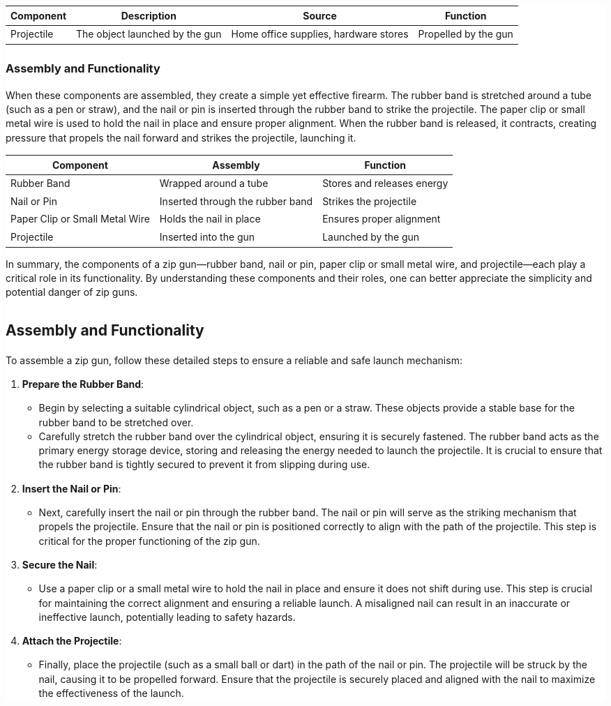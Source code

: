| Component | Description | Source | Function |
|-----------|-------------|--------|----------|
| Projectile | The object launched by the gun | Home office supplies, hardware stores | Propelled by the gun |

### Assembly and Functionality
When these components are assembled, they create a simple yet effective firearm. The rubber band is stretched around a tube (such as a pen or straw), and the nail or pin is inserted through the rubber band to strike the projectile. The paper clip or small metal wire is used to hold the nail in place and ensure proper alignment. When the rubber band is released, it contracts, creating pressure that propels the nail forward and strikes the projectile, launching it.

| Component | Assembly | Function |
|-----------|---------|----------|
| Rubber Band | Wrapped around a tube | Stores and releases energy |
| Nail or Pin | Inserted through the rubber band | Strikes the projectile |
| Paper Clip or Small Metal Wire | Holds the nail in place | Ensures proper alignment |
| Projectile | Inserted into the gun | Launched by the gun |

In summary, the components of a zip gun—rubber band, nail or pin, paper clip or small metal wire, and projectile—each play a critical role in its functionality. By understanding these components and their roles, one can better appreciate the simplicity and potential danger of zip guns.


## Assembly and Functionality

To assemble a zip gun, follow these detailed steps to ensure a reliable and safe launch mechanism:

1. **Prepare the Rubber Band**:
   - Begin by selecting a suitable cylindrical object, such as a pen or a straw. These objects provide a stable base for the rubber band to be stretched over.
   - Carefully stretch the rubber band over the cylindrical object, ensuring it is securely fastened. The rubber band acts as the primary energy storage device, storing and releasing the energy needed to launch the projectile. It is crucial to ensure that the rubber band is tightly secured to prevent it from slipping during use.

2. **Insert the Nail or Pin**:
   - Next, carefully insert the nail or pin through the rubber band. The nail or pin will serve as the striking mechanism that propels the projectile. Ensure that the nail or pin is positioned correctly to align with the path of the projectile. This step is critical for the proper functioning of the zip gun.

3. **Secure the Nail**:
   - Use a paper clip or a small metal wire to hold the nail in place and ensure it does not shift during use. This step is crucial for maintaining the correct alignment and ensuring a reliable launch. A misaligned nail can result in an inaccurate or ineffective launch, potentially leading to safety hazards.

4. **Attach the Projectile**:
   - Finally, place the projectile (such as a small ball or dart) in the path of the nail or pin. The projectile will be struck by the nail, causing it to be propelled forward. Ensure that the projectile is securely placed and aligned with the nail to maximize the effectiveness of the launch.
